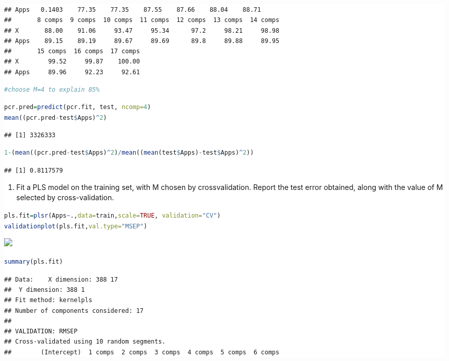     ## Apps   0.1403    77.35    77.35    87.55    87.66    88.04    88.71
    ##       8 comps  9 comps  10 comps  11 comps  12 comps  13 comps  14 comps
    ## X       88.00    91.06     93.47     95.34      97.2     98.21     98.98
    ## Apps    89.15    89.19     89.67     89.69      89.8     89.88     89.95
    ##       15 comps  16 comps  17 comps
    ## X        99.52     99.87    100.00
    ## Apps     89.96     92.23     92.61

``` r
#choose M=4 to explain 85%
```

``` r
pcr.pred=predict(pcr.fit, test, ncomp=4)
mean((pcr.pred-test$Apps)^2)
```

    ## [1] 3326333

``` r
1-(mean((pcr.pred-test$Apps)^2)/mean((mean(test$Apps)-test$Apps)^2))
```

    ## [1] 0.8117579

1.  Fit a PLS model on the training set, with M chosen by crossvalidation. Report the test error obtained, along with the value of M selected by cross-validation.

``` r
pls.fit=plsr(Apps~.,data=train,scale=TRUE, validation="CV")
validationplot(pls.fit,val.type="MSEP")
```

![](ch6ex_files/figure-markdown_github/unnamed-chunk-9-1.png)

``` r
summary(pls.fit)
```

    ## Data:    X dimension: 388 17 
    ##  Y dimension: 388 1
    ## Fit method: kernelpls
    ## Number of components considered: 17
    ## 
    ## VALIDATION: RMSEP
    ## Cross-validated using 10 random segments.
    ##        (Intercept)  1 comps  2 comps  3 comps  4 comps  5 comps  6 comps